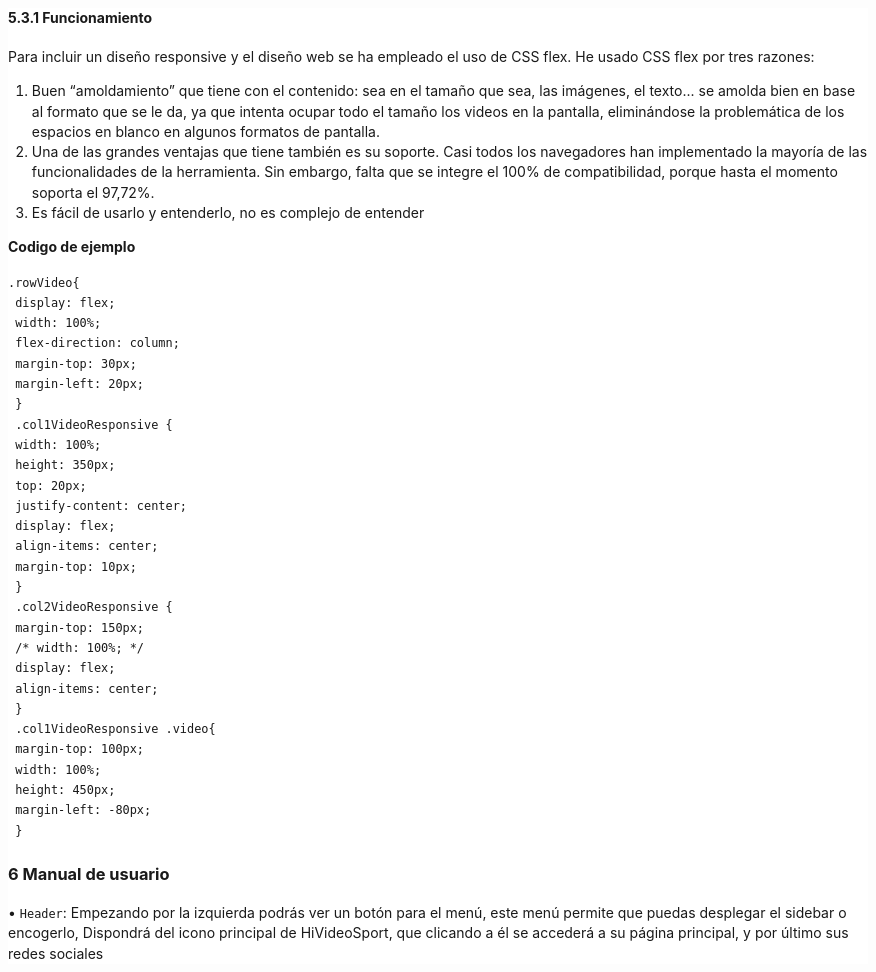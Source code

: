 <a name="funcionamiento"></a>
#### 5.3.1 Funcionamiento

Para incluir un diseño responsive y el diseño web se ha empleado el uso de CSS flex. 
He usado CSS flex por tres razones:
1. Buen “amoldamiento” que tiene con el contenido: sea en el tamaño que sea, las imágenes, 
el texto... se amolda bien en base al formato que se le da, ya que intenta ocupar todo el 
tamaño los videos en la pantalla, eliminándose la problemática de los espacios en blanco en 
algunos formatos de pantalla.
2. Una de las grandes ventajas que tiene también es su soporte. Casi todos los 
navegadores han implementado la mayoría de las funcionalidades de la 
herramienta. Sin embargo, falta que se integre el 100% de compatibilidad, porque 
hasta el momento soporta el 97,72%.
3. Es fácil de usarlo y entenderlo, no es complejo de entender

**Codigo de ejemplo**

```
.rowVideo{
 display: flex;
 width: 100%;
 flex-direction: column;
 margin-top: 30px;
 margin-left: 20px;
 }
 .col1VideoResponsive {
 width: 100%;
 height: 350px;
 top: 20px;
 justify-content: center;
 display: flex;
 align-items: center;
 margin-top: 10px;
 }
 .col2VideoResponsive {
 margin-top: 150px;
 /* width: 100%; */
 display: flex;
 align-items: center;
 }
 .col1VideoResponsive .video{
 margin-top: 100px;
 width: 100%;
 height: 450px;
 margin-left: -80px;
 }
```

<a name="manual"></a>
### 6 Manual de usuario

• `Header`: Empezando por la izquierda podrás ver un botón para el menú, este menú 
permite que puedas desplegar el sidebar o encogerlo, Dispondrá del icono principal 
de HiVideoSport, que clicando a él se accederá a su página principal, y por último 
sus redes sociales
